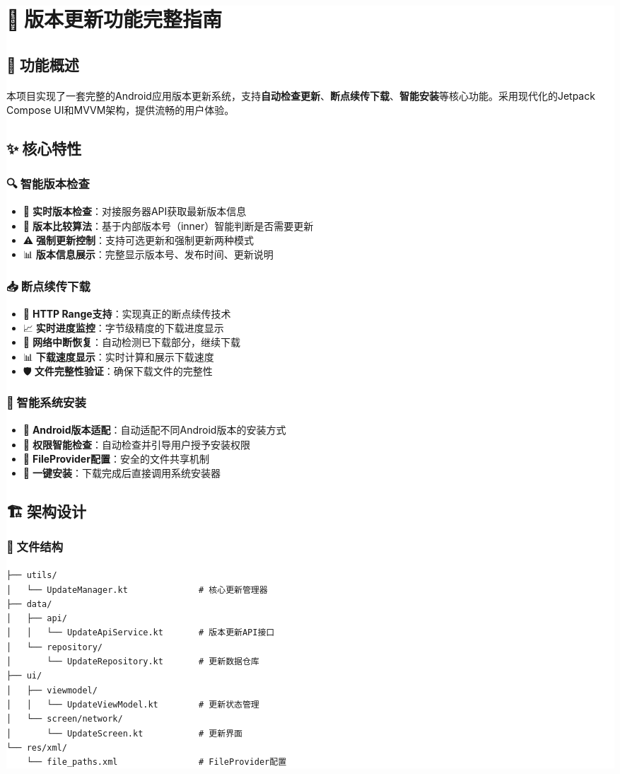 # 📱 版本更新功能完整指南

## 🎯 功能概述

本项目实现了一套完整的Android应用版本更新系统，支持**自动检查更新**、**断点续传下载**、**智能安装**等核心功能。采用现代化的Jetpack Compose UI和MVVM架构，提供流畅的用户体验。

## ✨ 核心特性

### 🔍 智能版本检查
- 📡 **实时版本检查**：对接服务器API获取最新版本信息
- 🔢 **版本比较算法**：基于内部版本号（inner）智能判断是否需要更新
- ⚠️ **强制更新控制**：支持可选更新和强制更新两种模式
- 📊 **版本信息展示**：完整显示版本号、发布时间、更新说明

### 📥 断点续传下载
- 🚀 **HTTP Range支持**：实现真正的断点续传技术
- 📈 **实时进度监控**：字节级精度的下载进度显示
- 🔄 **网络中断恢复**：自动检测已下载部分，继续下载
- 📊 **下载速度显示**：实时计算和展示下载速度
- 🛡️ **文件完整性验证**：确保下载文件的完整性

### 📱 智能系统安装
- 🔧 **Android版本适配**：自动适配不同Android版本的安装方式
- 🔐 **权限智能检查**：自动检查并引导用户授予安装权限
- 📂 **FileProvider配置**：安全的文件共享机制
- 🎯 **一键安装**：下载完成后直接调用系统安装器

## 🏗️ 架构设计

### 📁 文件结构
```
├── utils/
│   └── UpdateManager.kt              # 核心更新管理器
├── data/
│   ├── api/
│   │   └── UpdateApiService.kt       # 版本更新API接口
│   └── repository/
│       └── UpdateRepository.kt       # 更新数据仓库
├── ui/
│   ├── viewmodel/
│   │   └── UpdateViewModel.kt        # 更新状态管理
│   └── screen/network/
│       └── UpdateScreen.kt           # 更新界面
└── res/xml/
    └── file_paths.xml                # FileProvider配置
```
